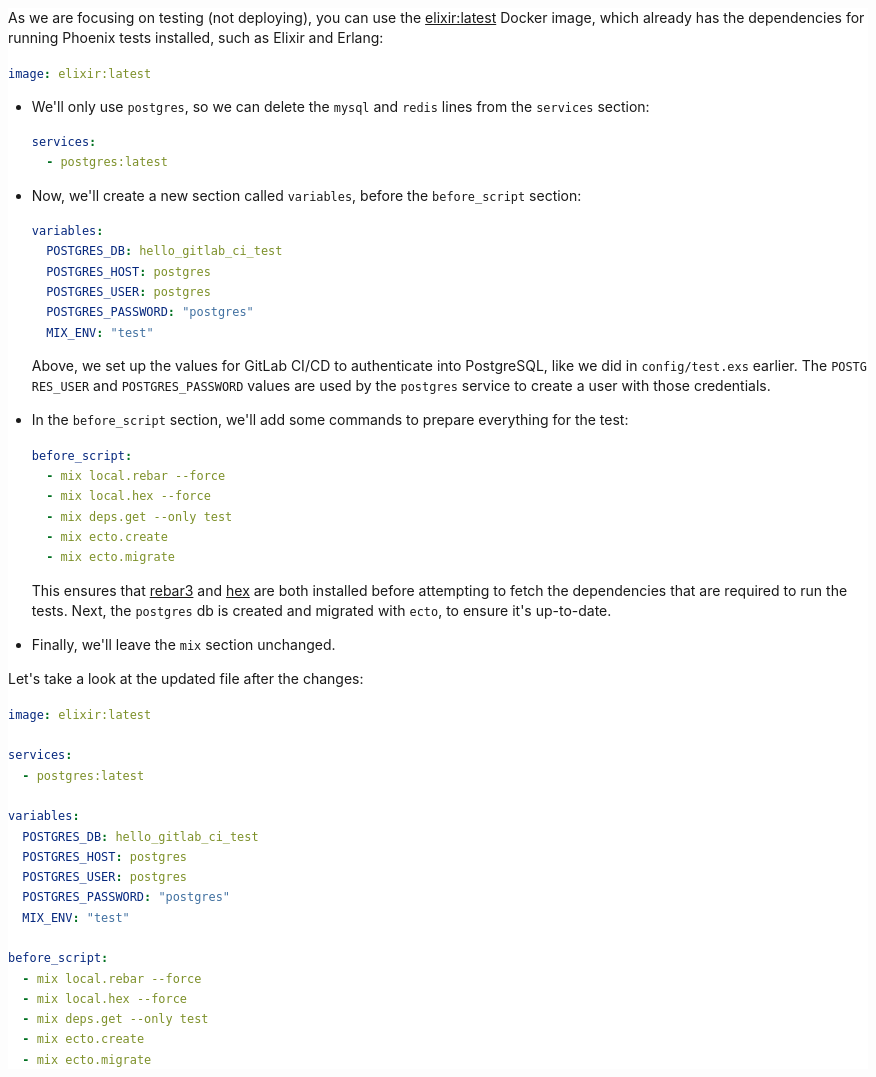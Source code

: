   As we are focusing on testing (not deploying), you can use the [elixir:latest](https://hub.docker.com/_/elixir) Docker image, which already has the
  dependencies for running Phoenix tests installed, such as Elixir and Erlang:

  ```yaml
  image: elixir:latest
  ```

- We'll only use `postgres`, so we can delete the `mysql` and `redis` lines from the `services` section:

  ```yaml
  services:
    - postgres:latest
  ```

- Now, we'll create a new section called `variables`, before the `before_script` section:

  ```yaml
  variables:
    POSTGRES_DB: hello_gitlab_ci_test
    POSTGRES_HOST: postgres
    POSTGRES_USER: postgres
    POSTGRES_PASSWORD: "postgres"
    MIX_ENV: "test"
  ```

  Above, we set up the values for GitLab CI/CD to authenticate into PostgreSQL, like we did in
  `config/test.exs` earlier. The `POSTGRES_USER` and `POSTGRES_PASSWORD` values
  are used by the `postgres` service to create a user with those credentials.

- In the `before_script` section, we'll add some commands to prepare everything for the test:

  ```yaml
  before_script:
    - mix local.rebar --force
    - mix local.hex --force
    - mix deps.get --only test
    - mix ecto.create
    - mix ecto.migrate
   ```

  This ensures that [rebar3](https://rebar3.org) and [hex](https://hex.pm) are both installed
  before attempting to fetch the dependencies that are required to run the tests. Next, the `postgres` db
  is created and migrated with `ecto`, to ensure it's up-to-date.

- Finally, we'll leave the `mix` section unchanged.

Let's take a look at the updated file after the changes:

```yaml
image: elixir:latest

services:
  - postgres:latest

variables:
  POSTGRES_DB: hello_gitlab_ci_test
  POSTGRES_HOST: postgres
  POSTGRES_USER: postgres
  POSTGRES_PASSWORD: "postgres"
  MIX_ENV: "test"

before_script:
  - mix local.rebar --force
  - mix local.hex --force
  - mix deps.get --only test
  - mix ecto.create
  - mix ecto.migrate

```